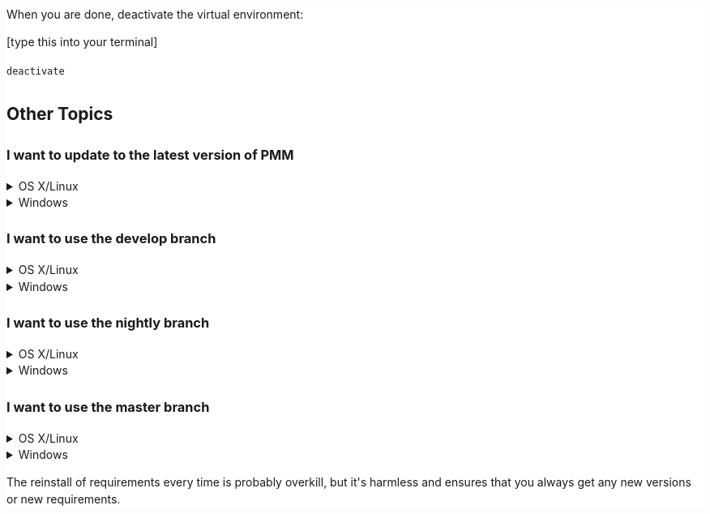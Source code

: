 When you are done, deactivate the virtual environment:

[type this into your terminal]

```
deactivate
```

## Other Topics

### I want to update to the latest version of PMM

<details><summary>OS X/Linux</summary></details>

<details><summary>Windows</summary></details>

### I want to use the develop branch

<details><summary>OS X/Linux</summary></details>

<details><summary>Windows</summary></details>

### I want to use the nightly branch

<details><summary>OS X/Linux</summary></details>

<details><summary>Windows</summary></details>

### I want to use the master branch

<details><summary>OS X/Linux</summary></details>

<details><summary>Windows</summary></details>

The reinstall of requirements every time is probably overkill, but it's harmless and ensures that you always get any new versions or new requirements.

